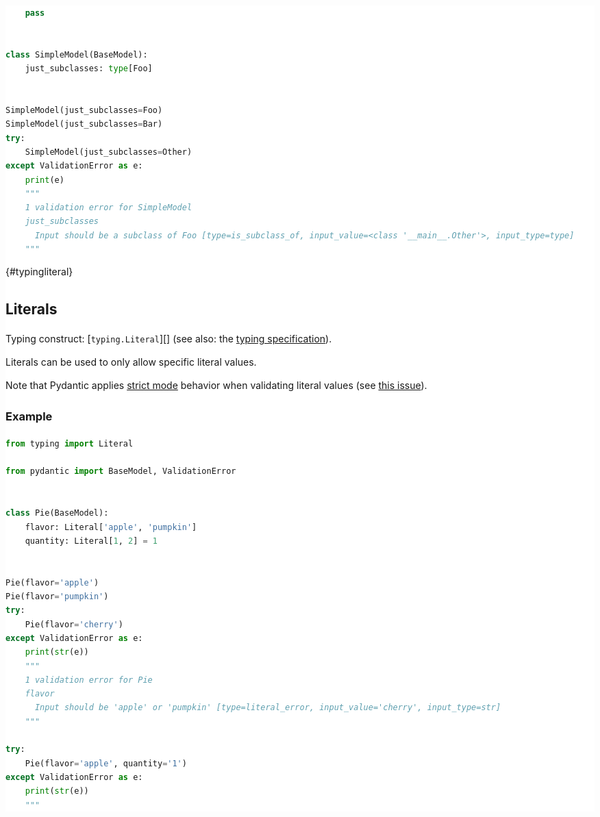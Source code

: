 ```python
    pass


class SimpleModel(BaseModel):
    just_subclasses: type[Foo]


SimpleModel(just_subclasses=Foo)
SimpleModel(just_subclasses=Bar)
try:
    SimpleModel(just_subclasses=Other)
except ValidationError as e:
    print(e)
    """
    1 validation error for SimpleModel
    just_subclasses
      Input should be a subclass of Foo [type=is_subclass_of, input_value=<class '__main__.Other'>, input_type=type]
    """
```



[](){#typingliteral}

## Literals

Typing construct: [`typing.Literal`][] (see also: the [typing specification](https://typing.python.org/en/latest/spec/literal.html#literal)).

Literals can be used to only allow specific literal values.

Note that Pydantic applies [strict mode](../concepts/strict_mode.md) behavior when validating literal values (see [this issue](https://github.com/pydantic/pydantic/issues/9991)).

<h3>Example</h3>

```python
from typing import Literal

from pydantic import BaseModel, ValidationError


class Pie(BaseModel):
    flavor: Literal['apple', 'pumpkin']
    quantity: Literal[1, 2] = 1


Pie(flavor='apple')
Pie(flavor='pumpkin')
try:
    Pie(flavor='cherry')
except ValidationError as e:
    print(str(e))
    """
    1 validation error for Pie
    flavor
      Input should be 'apple' or 'pumpkin' [type=literal_error, input_value='cherry', input_type=str]
    """

try:
    Pie(flavor='apple', quantity='1')
except ValidationError as e:
    print(str(e))
    """
```